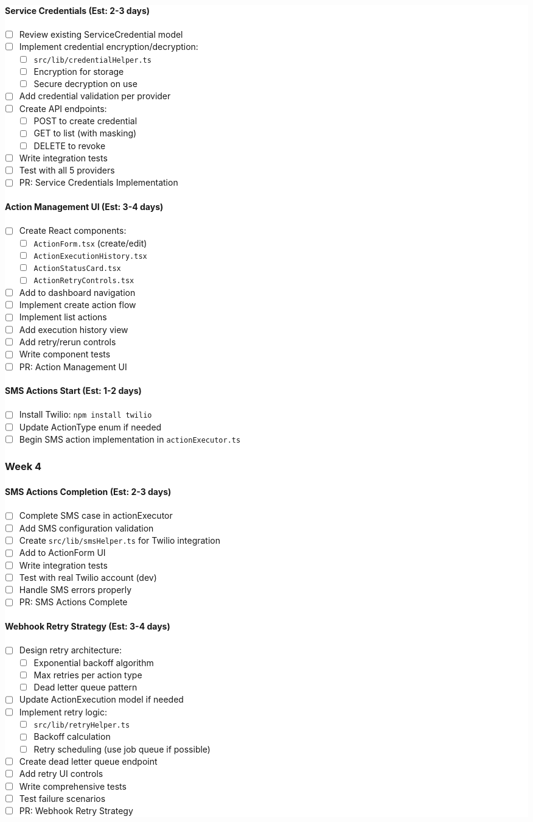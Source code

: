 #### Service Credentials (Est: 2-3 days)
- [ ] Review existing ServiceCredential model
- [ ] Implement credential encryption/decryption:
  - [ ] `src/lib/credentialHelper.ts`
  - [ ] Encryption for storage
  - [ ] Secure decryption on use
- [ ] Add credential validation per provider
- [ ] Create API endpoints:
  - [ ] POST to create credential
  - [ ] GET to list (with masking)
  - [ ] DELETE to revoke
- [ ] Write integration tests
- [ ] Test with all 5 providers
- [ ] PR: Service Credentials Implementation

#### Action Management UI (Est: 3-4 days)
- [ ] Create React components:
  - [ ] `ActionForm.tsx` (create/edit)
  - [ ] `ActionExecutionHistory.tsx`
  - [ ] `ActionStatusCard.tsx`
  - [ ] `ActionRetryControls.tsx`
- [ ] Add to dashboard navigation
- [ ] Implement create action flow
- [ ] Implement list actions
- [ ] Add execution history view
- [ ] Add retry/rerun controls
- [ ] Write component tests
- [ ] PR: Action Management UI

#### SMS Actions Start (Est: 1-2 days)
- [ ] Install Twilio: `npm install twilio`
- [ ] Update ActionType enum if needed
- [ ] Begin SMS action implementation in `actionExecutor.ts`

### Week 4

#### SMS Actions Completion (Est: 2-3 days)
- [ ] Complete SMS case in actionExecutor
- [ ] Add SMS configuration validation
- [ ] Create `src/lib/smsHelper.ts` for Twilio integration
- [ ] Add to ActionForm UI
- [ ] Write integration tests
- [ ] Test with real Twilio account (dev)
- [ ] Handle SMS errors properly
- [ ] PR: SMS Actions Complete

#### Webhook Retry Strategy (Est: 3-4 days)
- [ ] Design retry architecture:
  - [ ] Exponential backoff algorithm
  - [ ] Max retries per action type
  - [ ] Dead letter queue pattern
- [ ] Update ActionExecution model if needed
- [ ] Implement retry logic:
  - [ ] `src/lib/retryHelper.ts`
  - [ ] Backoff calculation
  - [ ] Retry scheduling (use job queue if possible)
- [ ] Create dead letter queue endpoint
- [ ] Add retry UI controls
- [ ] Write comprehensive tests
- [ ] Test failure scenarios
- [ ] PR: Webhook Retry Strategy
